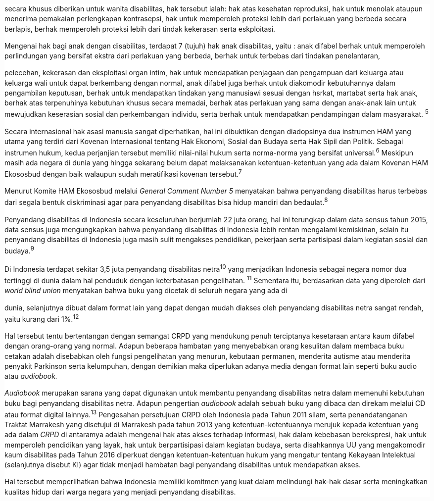 <p><span class="font6">secara khusus diberikan untuk wanita disabilitas, hak tersebut ialah: hak atas kesehatan reproduksi, hak untuk menolak ataupun menerima pemakaian perlengkapan kontrasepsi, hak untuk memperoleh proteksi lebih dari perlakuan yang berbeda secara berlapis, berhak memperoleh proteksi lebih dari tindak kekerasan serta eskploitasi.</span></p>
<p><span class="font6">Mengenai hak bagi anak dengan disabilitas, terdapat 7 (tujuh) hak anak disabilitas, yaitu : anak difabel berhak untuk memperoleh perlindungan yang bersifat ekstra dari perlakuan yang berbeda, berhak untuk terbebas dari tindakan penelantaran,</span></p>
<p><span class="font6">pelecehan, kekerasan dan eksploitasi organ intim, hak untuk mendapatkan penjagaan dan pengampuan dari keluarga atau keluarga wali untuk dapat berkembang dengan normal, anak difabel juga berhak untuk diakomodir kebutuhannya dalam pengambilan keputusan, berhak untuk mendapatkan tindakan yang manusiawi sesuai dengan hsrkat, martabat serta hak anak, berhak atas terpenuhinya kebutuhan khusus secara memadai, berhak atas perlakuan yang sama dengan anak-anak lain untuk mewujudkan keserasian sosial dan perkembangan individu, serta berhak untuk mendapatkan pendampingan dalam masyarakat. <sup>5</sup></span></p>
<p><span class="font6">Secara internasional hak asasi manusia sangat diperhatikan, hal ini dibuktikan dengan diadopsinya dua instrumen HAM yang utama yang terdiri dari Kovenan Internasional tentang Hak Ekonomi, Sosial dan Budaya serta Hak Sipil dan Politik. Sebagai instrumen hukum, kedua perjanjian tersebut memiliki nilai-nilai hukum serta norma-norma yang bersifat universal.<sup>6</sup> Meskipun masih ada negara di dunia yang hingga sekarang belum dapat melaksanakan ketentuan-ketentuan yang ada dalam Kovenan HAM Ekososbud dengan baik walaupun sudah meratifikasi kovenan tersebut.<sup>7</sup></span></p>
<p><span class="font6">Menurut Komite HAM Ekososbud melalui </span><span class="font6" style="font-style:italic;">General Comment Number 5</span><span class="font6"> menyatakan bahwa penyandang disabilitas harus terbebas dari segala bentuk diskriminasi agar para penyandang disabilitas bisa hidup mandiri dan bedaulat.<sup>8</sup></span></p>
<p><span class="font6">Penyandang disabilitas di Indonesia secara keseluruhan berjumlah 22 juta orang, hal ini terungkap dalam data sensus tahun 2015, data sensus juga mengungkapkan bahwa penyandang disabilitas di Indonesia lebih rentan mengalami kemiskinan, selain itu penyandang disabilitas di Indonesia juga masih sulit mengakses pendidikan, pekerjaan serta partisipasi dalam kegiatan sosial dan budaya.<sup>9</sup></span></p>
<p><span class="font6">Di Indonesia terdapat sekitar 3,5 juta penyandang disabilitas netra<sup>10</sup> yang menjadikan Indonesia sebagai negara nomor dua tertinggi di dunia dalam hal penduduk dengan keterbatasan pengelihatan. <sup>11</sup> Sementara itu, berdasarkan data yang diperoleh dari </span><span class="font6" style="font-style:italic;">world blind union</span><span class="font6"> menyatakan bahwa buku yang dicetak di seluruh negara yang ada di</span></p>
<p><span class="font6">dunia, selanjutnya dibuat dalam format lain yang dapat dengan mudah diakses oleh penyandang disabilitas netra sangat rendah, yaitu kurang dari 1%.<sup>12</sup></span></p>
<p><span class="font6">Hal tersebut tentu bertentangan dengan semangat CRPD yang mendukung penuh terciptanya kesetaraan antara kaum difabel dengan orang-orang yang normal. Adapun beberapa hambatan yang menyebabkan orang kesulitan dalam membaca buku cetakan adalah disebabkan oleh fungsi pengelihatan yang menurun, kebutaan permanen, menderita autisme atau menderita penyakit Parkinson serta kelumpuhan, dengan demikian maka diperlukan adanya media dengan format lain seperti buku audio atau </span><span class="font6" style="font-style:italic;">audiobook.</span></p>
<p><span class="font6" style="font-style:italic;">Audiobook</span><span class="font6"> merupakan sarana yang dapat digunakan untuk membantu penyandang disabilitas netra dalam memenuhi kebutuhan buku bagi penyandang disabilitas netra. Adapun pengertian </span><span class="font6" style="font-style:italic;">audiobook</span><span class="font6"> adalah sebuah buku yang dibaca dan direkam melalui CD atau format digital lainnya.<sup>13</sup> Pengesahan persetujuan CRPD oleh Indonesia pada Tahun 2011 silam, serta penandatanganan Traktat Marrakesh yang disetujui di Marrakesh pada tahun 2013 yang ketentuan-ketentuannya merujuk kepada ketentuan yang ada dalam </span><span class="font6" style="font-style:italic;">CRPD</span><span class="font6"> di antaramya adalah mengenai hak atas akses terhadap informasi, hak dalam kebebasan berekspresi, hak untuk memperoleh pendidikan yang layak, hak untuk berpartisipasi dalam kegiatan budaya, serta disahkannya UU yang mengakomodir kaum disabilitas pada Tahun 2016 diperkuat dengan ketentuan-ketentuan hukum yang mengatur tentang Kekayaan Intelektual (selanjutnya disebut KI) agar tidak menjadi hambatan bagi penyandang disabilitas untuk mendapatkan akses.</span></p>
<p><span class="font6">Hal tersebut memperlihatkan bahwa Indonesia memiliki komitmen yang kuat dalam melindungi hak-hak dasar serta meningkatkan kualitas hidup dari warga negara yang menjadi penyandang disabilitas.</span></p>